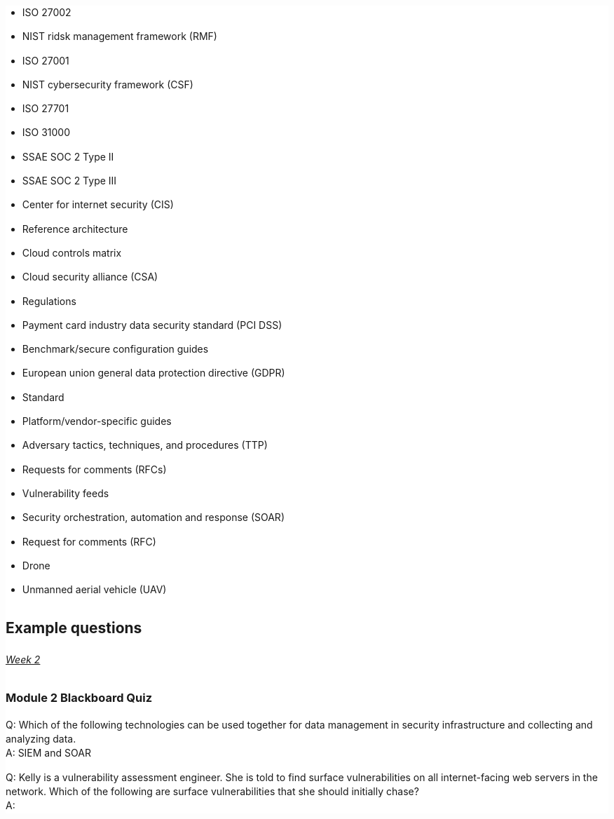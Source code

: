- ISO 27002

- NIST ridsk management framework (RMF)

- ISO 27001

- NIST cybersecurity framework (CSF)

- ISO 27701

- ISO 31000

- SSAE SOC 2 Type II

- SSAE SOC 2 Type III

- Center for internet security (CIS)

- Reference architecture

- Cloud controls matrix

- Cloud security alliance (CSA)

- Regulations

- Payment card industry data security standard (PCI DSS)

- Benchmark/secure configuration guides

- European union general data protection directive (GDPR)

- Standard

- Platform/vendor-specific guides

- Adversary tactics, techniques, and procedures (TTP)

- Requests for comments (RFCs)

- Vulnerability feeds

- Security orchestration, automation and response (SOAR)

- Request for comments (RFC)

- Drone

- Unmanned aerial vehicle (UAV)

## Example questions

###### [Week 2](#week-2-1)

### Module 2 Blackboard Quiz

Q: Which of the following technologies can be used together for data management in security infrastructure and collecting and analyzing data.  
A: SIEM and SOAR

Q: Kelly is a vulnerability assessment engineer. She is told to find surface vulnerabilities on all internet-facing web servers in the network. Which of the following are surface vulnerabilities that she should initially chase?  
A: 
